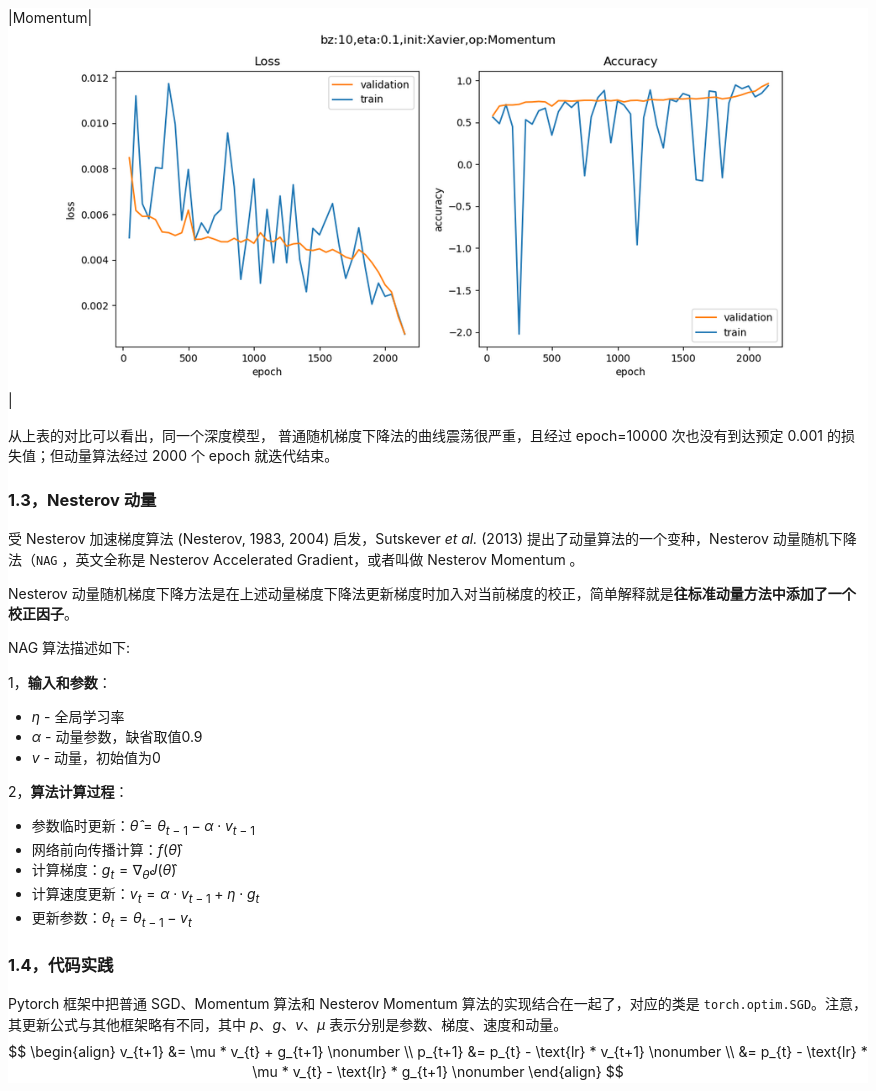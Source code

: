 |Momentum|![momentum训练损失函数曲线](../images/optimizers/op_momentum_train_loss_log.png)|

从上表的对比可以看出，同一个深度模型， 普通随机梯度下降法的曲线震荡很严重，且经过 epoch=10000 次也没有到达预定 0.001 的损失值；但动量算法经过 2000 个 epoch 就迭代结束。

### 1.3，Nesterov 动量

受 Nesterov 加速梯度算法 (Nesterov, 1983, 2004) 启发，Sutskever *et al.* (2013) 提出了动量算法的一个变种，Nesterov 动量随机下降法（`NAG` ，英文全称是 Nesterov Accelerated Gradient，或者叫做 Nesterov Momentum 。

Nesterov 动量随机梯度下降方法是在上述动量梯度下降法更新梯度时加入对当前梯度的校正，简单解释就是**往标准动量方法中添加了一个校正因子**。

NAG 算法描述如下:

1，**输入和参数**：

- $\eta$ - 全局学习率
- $\alpha$ - 动量参数，缺省取值0.9
- $v$ - 动量，初始值为0

2，**算法计算过程**：

- 参数临时更新：$\hat \theta = \theta_{t-1} - \alpha \cdot v_{t-1}$
- 网络前向传播计算：$f(\hat \theta)$
- 计算梯度：$g_t = \nabla_{\hat\theta} J(\hat \theta)$
- 计算速度更新：$v_t = \alpha \cdot v_{t-1} + \eta \cdot g_t$
- 更新参数：$\theta_t = \theta_{t-1}  - v_t$

### 1.4，代码实践

Pytorch 框架中把普通 SGD、Momentum 算法和 Nesterov Momentum 算法的实现结合在一起了，对应的类是 `torch.optim.SGD`。注意，其更新公式与其他框架略有不同，其中 $p$、$g$、$v$、$\mu$ 表示分别是参数、梯度、速度和动量。
$$
\begin{align}
v_{t+1} &= \mu * v_{t} + g_{t+1} \nonumber \\ 
p_{t+1} &= p_{t} - \text{lr} * v_{t+1} \nonumber \\
&= p_{t} - \text{lr} * \mu * v_{t} - \text{lr} * g_{t+1} \nonumber
\end{align}
$$
